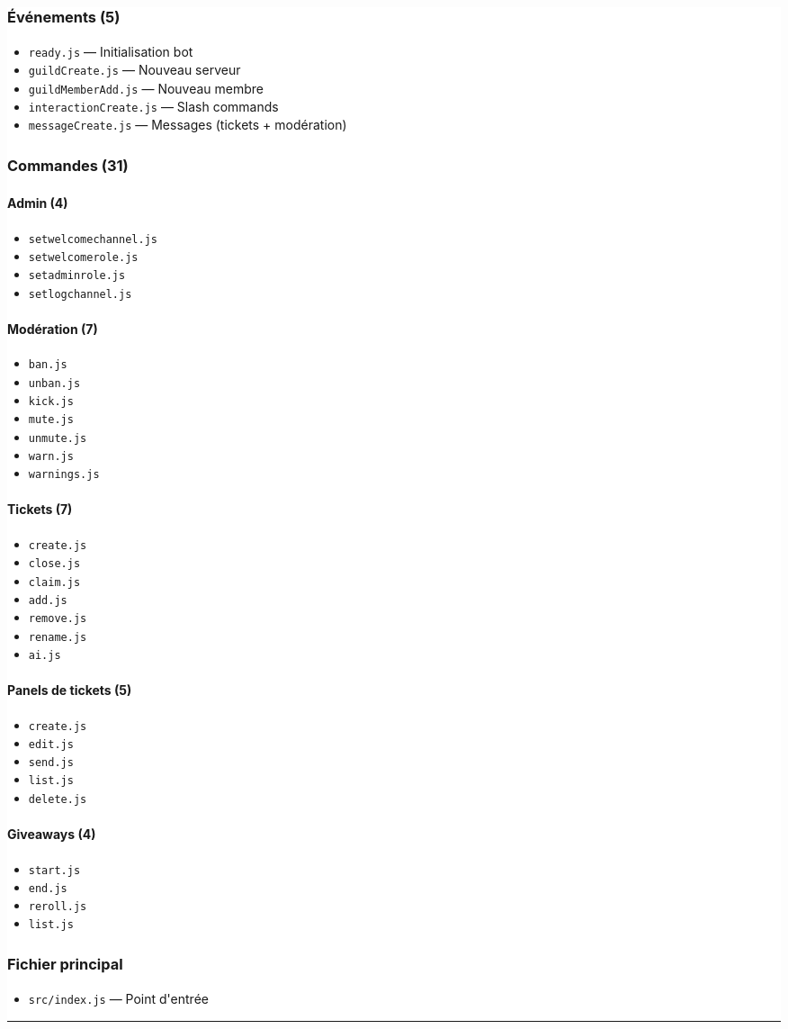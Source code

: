### Événements (5)
- `ready.js` — Initialisation bot
- `guildCreate.js` — Nouveau serveur
- `guildMemberAdd.js` — Nouveau membre
- `interactionCreate.js` — Slash commands
- `messageCreate.js` — Messages (tickets + modération)

### Commandes (31)

#### Admin (4)
- `setwelcomechannel.js`
- `setwelcomerole.js`
- `setadminrole.js`
- `setlogchannel.js`

#### Modération (7)
- `ban.js`
- `unban.js`
- `kick.js`
- `mute.js`
- `unmute.js`
- `warn.js`
- `warnings.js`

#### Tickets (7)
- `create.js`
- `close.js`
- `claim.js`
- `add.js`
- `remove.js`
- `rename.js`
- `ai.js`

#### Panels de tickets (5)
- `create.js`
- `edit.js`
- `send.js`
- `list.js`
- `delete.js`

#### Giveaways (4)
- `start.js`
- `end.js`
- `reroll.js`
- `list.js`

### Fichier principal
- `src/index.js` — Point d'entrée

---
